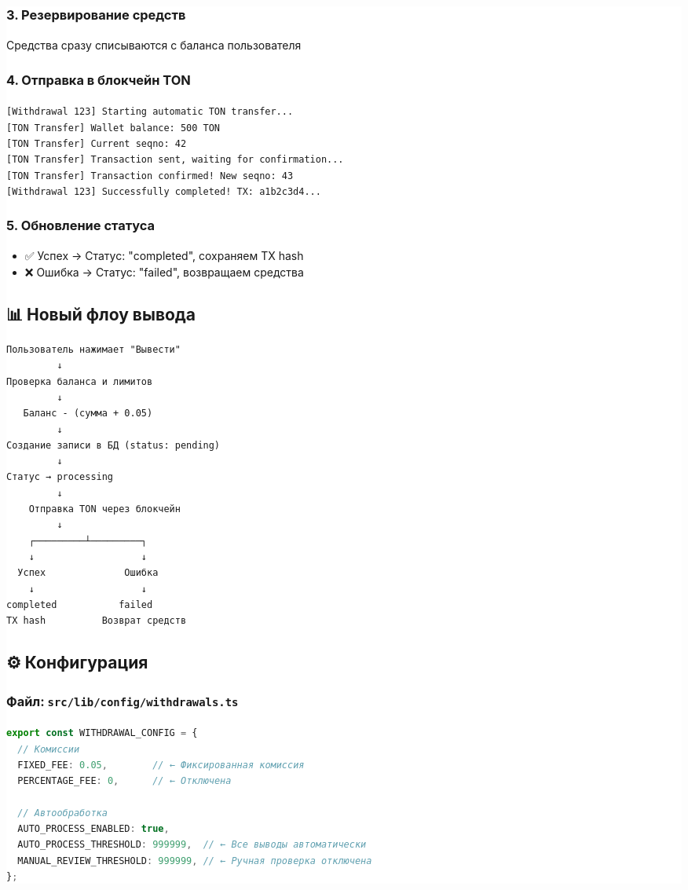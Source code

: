 ### 3. Резервирование средств
Средства сразу списываются с баланса пользователя

### 4. Отправка в блокчейн TON
```
[Withdrawal 123] Starting automatic TON transfer...
[TON Transfer] Wallet balance: 500 TON
[TON Transfer] Current seqno: 42
[TON Transfer] Transaction sent, waiting for confirmation...
[TON Transfer] Transaction confirmed! New seqno: 43
[Withdrawal 123] Successfully completed! TX: a1b2c3d4...
```

### 5. Обновление статуса
- ✅ Успех → Статус: "completed", сохраняем TX hash
- ❌ Ошибка → Статус: "failed", возвращаем средства

## 📊 Новый флоу вывода

```
Пользователь нажимает "Вывести"
         ↓
Проверка баланса и лимитов
         ↓
   Баланс - (сумма + 0.05)
         ↓
Создание записи в БД (status: pending)
         ↓
Статус → processing
         ↓
    Отправка TON через блокчейн
         ↓
    ┌─────────┴─────────┐
    ↓                   ↓
  Успех              Ошибка
    ↓                   ↓
completed           failed
TX hash          Возврат средств
```

## ⚙️ Конфигурация

### Файл: `src/lib/config/withdrawals.ts`

```typescript
export const WITHDRAWAL_CONFIG = {
  // Комиссии
  FIXED_FEE: 0.05,        // ← Фиксированная комиссия
  PERCENTAGE_FEE: 0,      // ← Отключена
  
  // Автообработка
  AUTO_PROCESS_ENABLED: true,
  AUTO_PROCESS_THRESHOLD: 999999,  // ← Все выводы автоматически
  MANUAL_REVIEW_THRESHOLD: 999999, // ← Ручная проверка отключена
};
```

